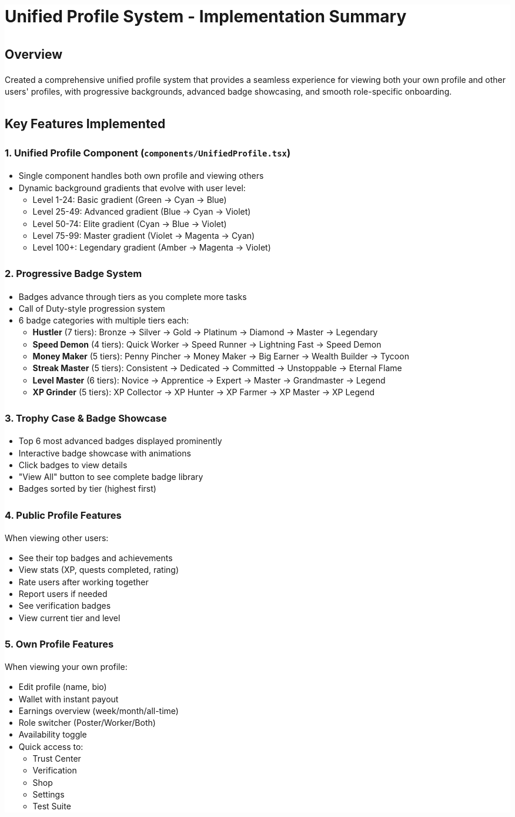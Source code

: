 # Unified Profile System - Implementation Summary

## Overview
Created a comprehensive unified profile system that provides a seamless experience for viewing both your own profile and other users' profiles, with progressive backgrounds, advanced badge showcasing, and smooth role-specific onboarding.

## Key Features Implemented

### 1. **Unified Profile Component** (`components/UnifiedProfile.tsx`)
- Single component handles both own profile and viewing others
- Dynamic background gradients that evolve with user level:
  - Level 1-24: Basic gradient (Green → Cyan → Blue)
  - Level 25-49: Advanced gradient (Blue → Cyan → Violet)
  - Level 50-74: Elite gradient (Cyan → Blue → Violet)
  - Level 75-99: Master gradient (Violet → Magenta → Cyan)
  - Level 100+: Legendary gradient (Amber → Magenta → Violet)

### 2. **Progressive Badge System**
- Badges advance through tiers as you complete more tasks
- Call of Duty-style progression system
- 6 badge categories with multiple tiers each:
  - **Hustler** (7 tiers): Bronze → Silver → Gold → Platinum → Diamond → Master → Legendary
  - **Speed Demon** (4 tiers): Quick Worker → Speed Runner → Lightning Fast → Speed Demon
  - **Money Maker** (5 tiers): Penny Pincher → Money Maker → Big Earner → Wealth Builder → Tycoon
  - **Streak Master** (5 tiers): Consistent → Dedicated → Committed → Unstoppable → Eternal Flame
  - **Level Master** (6 tiers): Novice → Apprentice → Expert → Master → Grandmaster → Legend
  - **XP Grinder** (5 tiers): XP Collector → XP Hunter → XP Farmer → XP Master → XP Legend

### 3. **Trophy Case & Badge Showcase**
- Top 6 most advanced badges displayed prominently
- Interactive badge showcase with animations
- Click badges to view details
- "View All" button to see complete badge library
- Badges sorted by tier (highest first)

### 4. **Public Profile Features**
When viewing other users:
- See their top badges and achievements
- View stats (XP, quests completed, rating)
- Rate users after working together
- Report users if needed
- See verification badges
- View current tier and level

### 5. **Own Profile Features**
When viewing your own profile:
- Edit profile (name, bio)
- Wallet with instant payout
- Earnings overview (week/month/all-time)
- Role switcher (Poster/Worker/Both)
- Availability toggle
- Quick access to:
  - Trust Center
  - Verification
  - Shop
  - Settings
  - Test Suite